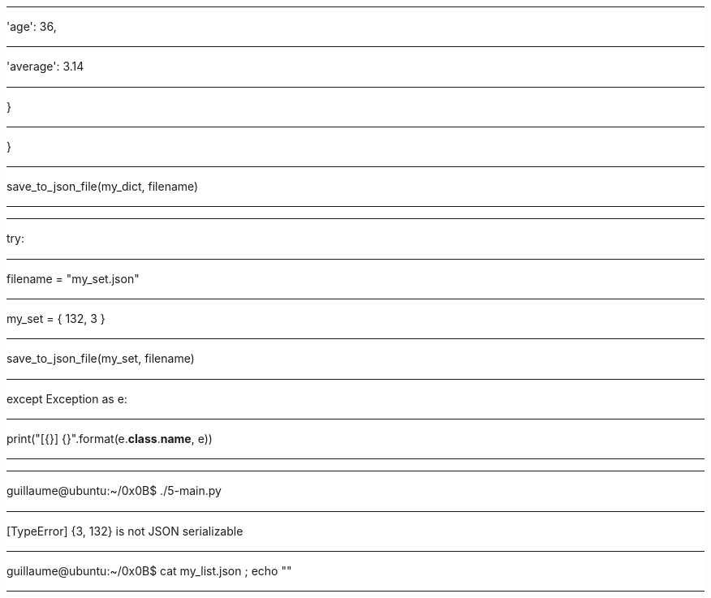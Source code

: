 ***

'age': 36,

***

'average': 3.14

***

}

***

}

***

save_to_json_file(my_dict, filename)

***

***

try:

***

filename = "my_set.json"

***

my_set = { 132, 3 }

***

save_to_json_file(my_set, filename)

***

except Exception as e:

***

print("[{}] {}".format(e.__class__.__name__, e))

***

***

guillaume@ubuntu:\~/0x0B\$ ./5-main.py

***

[TypeError] {3, 132} is not JSON serializable

***

guillaume@ubuntu:\~/0x0B\$ cat my_list.json ; echo ""

***
